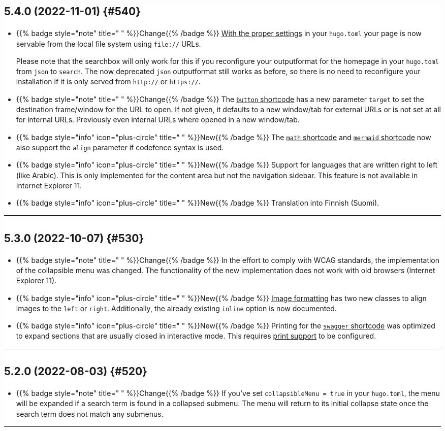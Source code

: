
## 5.4.0 (2022-11-01) {#540}

- {{% badge style="note" title=" " %}}Change{{% /badge %}} [With the proper settings](basics/customization#file-system) in your `hugo.toml` your page is now servable from the local file system using `file://` URLs.

  Please note that the searchbox will only work for this if you reconfigure your outputformat for the homepage in your `hugo.toml` from `json` to `search`. The now deprecated `json` outputformat still works as before, so there is no need to reconfigure your installation if it is only served from `http://` or `https://`.

- {{% badge style="note" title=" " %}}Change{{% /badge %}} The [`button` shortcode](shortcodes/button) has a new parameter `target` to set the destination frame/window for the URL to open. If not given, it defaults to a new window/tab for external URLs or is not set at all for internal URLs. Previously even internal URLs where opened in a new window/tab.

- {{% badge style="info" icon="plus-circle" title=" " %}}New{{% /badge %}} The [`math` shortcode](shortcodes/math) and [`mermaid` shortcode](shortcodes/mermaid) now also support the `align` parameter if codefence syntax is used.

- {{% badge style="info" icon="plus-circle" title=" " %}}New{{% /badge %}} Support for languages that are written right to left (like Arabic). This is only implemented for the content area but not the navigation sidebar. This feature is not available in Internet Explorer 11.

- {{% badge style="info" icon="plus-circle" title=" " %}}New{{% /badge %}} Translation into Finnish (Suomi).

---

## 5.3.0 (2022-10-07) {#530}

- {{% badge style="note" title=" " %}}Change{{% /badge %}} In the effort to comply with WCAG standards, the implementation of the collapsible menu was changed. The functionality of the new implementation does not work with old browsers (Internet Explorer 11).

- {{% badge style="info" icon="plus-circle" title=" " %}}New{{% /badge %}} [Image formatting](cont/markdown#add-css-classes) has two new classes to align images to the `left` or `right`. Additionally, the already existing `inline` option is now documented.

- {{% badge style="info" icon="plus-circle" title=" " %}}New{{% /badge %}} Printing for the [`swagger` shortcode](shortcodes/openapi) was optimized to expand sections that are usually closed in interactive mode. This requires [print support](basics/customization#activate-print-support) to be configured.

---

## 5.2.0 (2022-08-03) {#520}

- {{% badge style="note" title=" " %}}Change{{% /badge %}} If you've set `collapsibleMenu = true` in your `hugo.toml`, the menu will be expanded if a search term is found in a collapsed submenu. The menu will return to its initial collapse state once the search term does not match any submenus.

---
